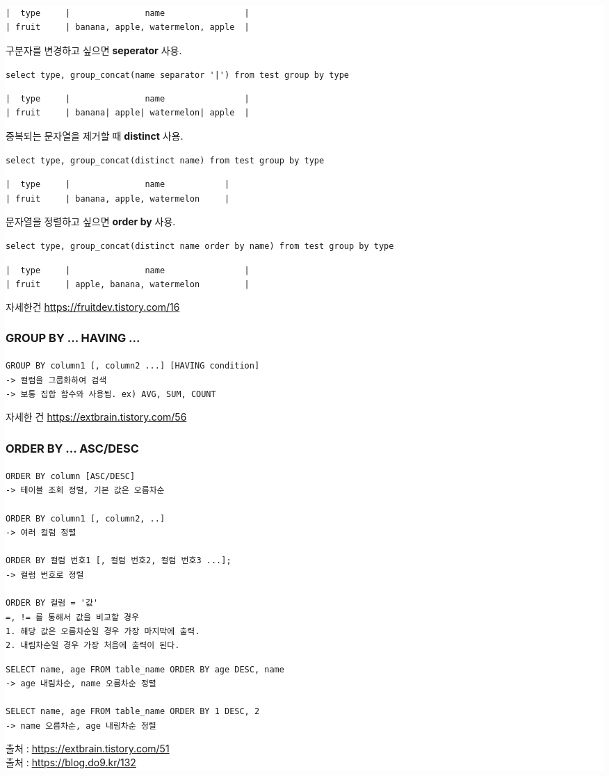 ```
```
```
|  type 	|               name               	|
| fruit 	| banana, apple, watermelon, apple 	|
```
구분자를 변경하고 싶으면 **seperator** 사용.
```
select type, group_concat(name separator '|') from test group by type
```
```
|  type 	|               name               	|
| fruit 	| banana| apple| watermelon| apple 	|
```
중복되는 문자열을 제거할 때 **distinct** 사용.
```
select type, group_concat(distinct name) from test group by type
```
```
|  type 	|               name            |
| fruit 	| banana, apple, watermelon 	|
```
문자열을 정렬하고 싶으면 **order by** 사용.
```
select type, group_concat(distinct name order by name) from test group by type
```
```
|  type 	|               name               	|
| fruit 	| apple, banana, watermelon 	    |
```
자세한건 <a href="https://fruitdev.tistory.com/16" target="_blank">https://fruitdev.tistory.com/16</a>

### GROUP BY ... HAVING ...
```
GROUP BY column1 [, column2 ...] [HAVING condition]
-> 컬럼을 그룹화하여 검색
-> 보통 집합 함수와 사용됨. ex) AVG, SUM, COUNT

```
자세한 건 <a href="https://extbrain.tistory.com/56" target="_blank">https://extbrain.tistory.com/56</a>

### ORDER BY ... ASC/DESC
```
ORDER BY column [ASC/DESC]
-> 테이블 조회 정렬, 기본 값은 오름차순

ORDER BY column1 [, column2, ..] 
-> 여러 컬럼 정렬

ORDER BY 컬럼 번호1 [, 컬럼 번호2, 컬럼 번호3 ...];
-> 컬럼 번호로 정렬

ORDER BY 컬럼 = '값'
=, != 를 통해서 값을 비교할 경우 
1. 해당 값은 오름차순일 경우 가장 마지막에 출력. 
2. 내림차순일 경우 가장 처음에 출력이 된다.
```
```
SELECT name, age FROM table_name ORDER BY age DESC, name
-> age 내림차순, name 오름차순 정렬

SELECT name, age FROM table_name ORDER BY 1 DESC, 2
-> name 오름차순, age 내림차순 정렬
```
출처 : <a href="https://extbrain.tistory.com/56" target="_blank">https://extbrain.tistory.com/51</a>  
출처 : <a href="https://blog.do9.kr/132" target="_blank">https://blog.do9.kr/132</a>
